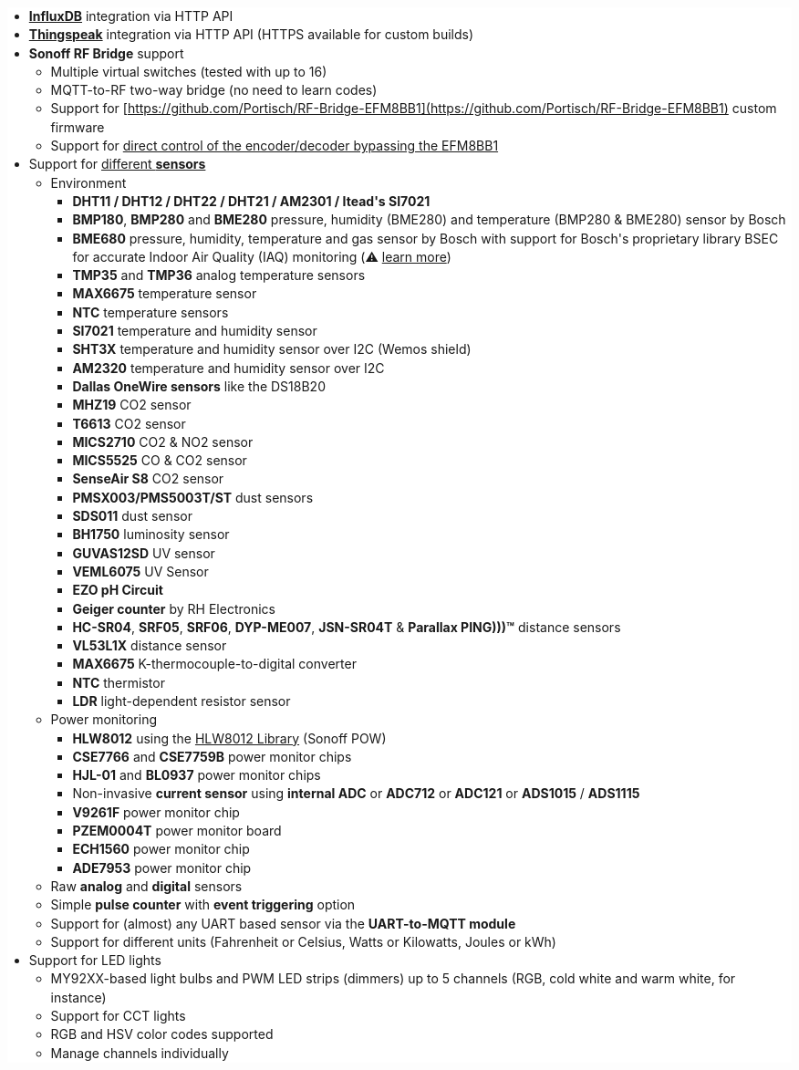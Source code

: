 * [**InfluxDB**](https://www.influxdata.com/) integration via HTTP API
* [**Thingspeak**](https://thingspeak.com/) integration via HTTP API (HTTPS available for custom builds)
* **Sonoff RF Bridge** support
    * Multiple virtual switches (tested with up to 16)
    * MQTT-to-RF two-way bridge (no need to learn codes)
    * Support for [https://github.com/Portisch/RF-Bridge-EFM8BB1](https://github.com/Portisch/RF-Bridge-EFM8BB1) custom firmware
    * Support for [direct control of the encoder/decoder bypassing the EFM8BB1](https://github.com/xoseperez/espurna/wiki/Hardware-Itead-Sonoff-RF-Bridge---Direct-Hack)
* Support for [different **sensors**](Sensors)
    * Environment
        * **DHT11 / DHT12 / DHT22 / DHT21 / AM2301 / Itead's SI7021**
        * **BMP180**, **BMP280** and **BME280** pressure, humidity (BME280) and temperature (BMP280 & BME280) sensor by Bosch
        * **BME680** pressure, humidity, temperature and gas sensor by Bosch with support for Bosch's proprietary library BSEC for accurate Indoor Air Quality (IAQ) monitoring (⚠️ [learn more](https://github.com/xoseperez/espurna/wiki/Sensors#bme680-environmental-sensor))
        * **TMP35** and **TMP36** analog temperature sensors
        * **MAX6675** temperature sensor
        * **NTC** temperature sensors
        * **SI7021** temperature and humidity sensor
        * **SHT3X** temperature and humidity sensor over I2C (Wemos shield)
        * **AM2320** temperature and humidity sensor over I2C
        * **Dallas OneWire sensors** like the DS18B20
        * **MHZ19** CO2 sensor
        * **T6613** CO2 sensor
        * **MICS2710** CO2 & NO2 sensor
        * **MICS5525** CO & CO2 sensor
        * **SenseAir S8** CO2 sensor
        * **PMSX003/PMS5003T/ST** dust sensors
        * **SDS011** dust sensor
        * **BH1750** luminosity sensor
        * **GUVAS12SD** UV sensor
        * **VEML6075** UV Sensor
        * **EZO pH Circuit**
        * **Geiger counter** by RH Electronics
        * **HC-SR04**, **SRF05**, **SRF06**, **DYP-ME007**, **JSN-SR04T** & **Parallax PING)))™** distance sensors
        * **VL53L1X** distance sensor
        * **MAX6675** K-thermocouple-to-digital converter
        * **NTC** thermistor
        * **LDR** light-dependent resistor sensor
    * Power monitoring
        * **HLW8012** using the [HLW8012 Library](https://bitbucket.org/xoseperez/hlw8012) (Sonoff POW)
        * **CSE7766** and **CSE7759B** power monitor chips
        * **HJL-01** and **BL0937** power monitor chips
        * Non-invasive **current sensor** using **internal ADC** or **ADC712** or **ADC121** or **ADS1015** / **ADS1115**
        * **V9261F** power monitor chip
        * **PZEM0004T**  power monitor board
        * **ECH1560** power monitor chip
        * **ADE7953** power monitor chip
    * Raw **analog** and **digital** sensors
    * Simple **pulse counter** with **event triggering** option
    * Support for (almost) any UART based sensor via the **UART-to-MQTT module**
    * Support for different units (Fahrenheit or Celsius, Watts or Kilowatts, Joules or kWh)
* Support for LED lights
    * MY92XX-based light bulbs and PWM LED strips (dimmers) up to 5 channels (RGB, cold white and warm white, for instance)
    * Support for CCT lights
    * RGB and HSV color codes supported
    * Manage channels individually